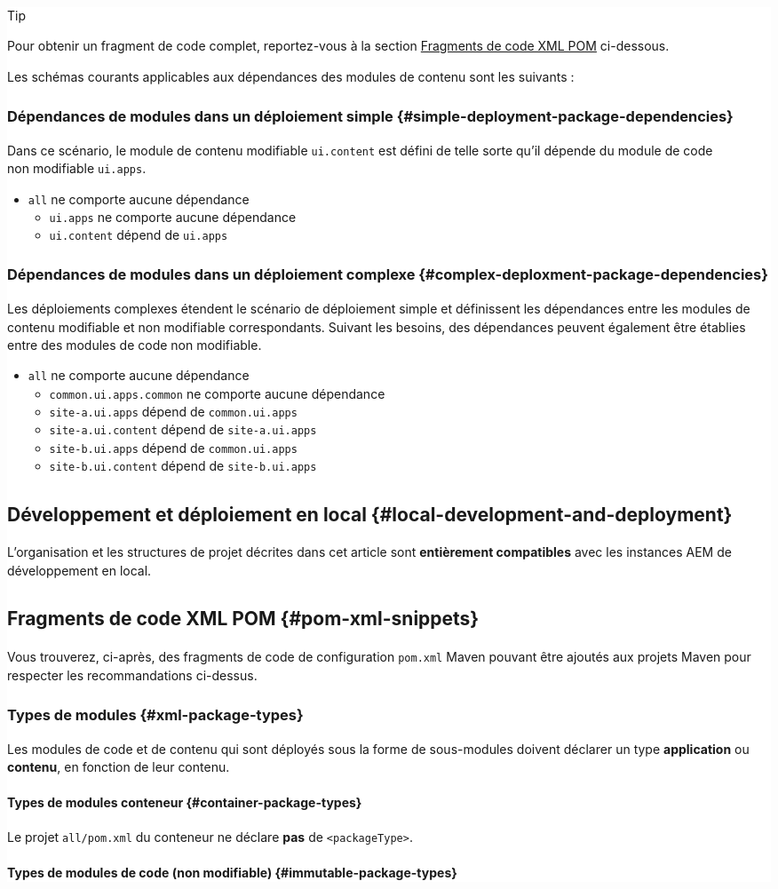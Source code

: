 >[!TIP]
>
>Pour obtenir un fragment de code complet, reportez-vous à la section [Fragments de code XML POM](#xml-package-dependencies) ci-dessous.

Les schémas courants applicables aux dépendances des modules de contenu sont les suivants :

### Dépendances de modules dans un déploiement simple {#simple-deployment-package-dependencies}

Dans ce scénario, le module de contenu modifiable `ui.content` est défini de telle sorte qu’il dépende du module de code non modifiable `ui.apps`.

+ `all` ne comporte aucune dépendance
   + `ui.apps` ne comporte aucune dépendance
   + `ui.content` dépend de `ui.apps`

### Dépendances de modules dans un déploiement complexe {#complex-deploxment-package-dependencies}

Les déploiements complexes étendent le scénario de déploiement simple et définissent les dépendances entre les modules de contenu modifiable et non modifiable correspondants. Suivant les besoins, des dépendances peuvent également être établies entre des modules de code non modifiable.

+ `all` ne comporte aucune dépendance
   + `common.ui.apps.common` ne comporte aucune dépendance
   + `site-a.ui.apps` dépend de `common.ui.apps`
   + `site-a.ui.content` dépend de `site-a.ui.apps`
   + `site-b.ui.apps` dépend de `common.ui.apps`
   + `site-b.ui.content` dépend de `site-b.ui.apps`

## Développement et déploiement en local {#local-development-and-deployment}

L’organisation et les structures de projet décrites dans cet article sont **entièrement compatibles** avec les instances AEM de développement en local.

## Fragments de code XML POM {#pom-xml-snippets}

Vous trouverez, ci-après, des fragments de code de configuration `pom.xml` Maven pouvant être ajoutés aux projets Maven pour respecter les recommandations ci-dessus.

### Types de modules {#xml-package-types}

Les modules de code et de contenu qui sont déployés sous la forme de sous-modules doivent déclarer un type **application** ou **contenu**, en fonction de leur contenu.

#### Types de modules conteneur {#container-package-types}

Le projet `all/pom.xml` du conteneur ne déclare **pas** de `<packageType>`.

#### Types de modules de code (non modifiable)  {#immutable-package-types}
